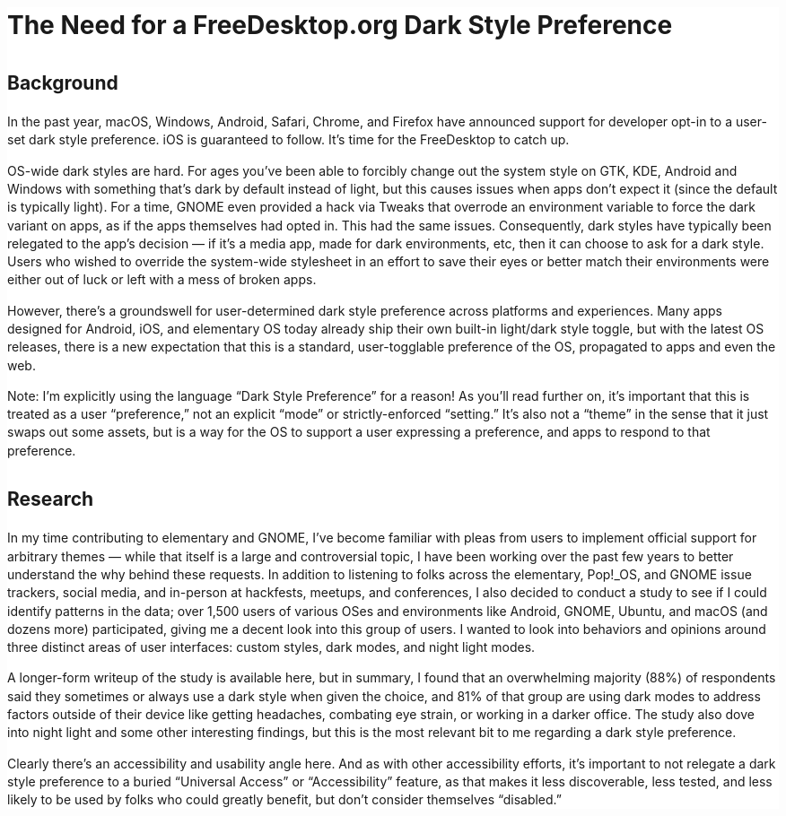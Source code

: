 # The Need for a FreeDesktop.org Dark Style Preference

## Background

In the past year, macOS, Windows, Android, Safari, Chrome, and Firefox have announced support for developer opt-in to a user-set dark style preference. iOS is guaranteed to follow. It’s time for the FreeDesktop to catch up.

OS-wide dark styles are hard. For ages you’ve been able to forcibly change out the system style on GTK, KDE, Android and Windows with something that’s dark by default instead of light, but this causes issues when apps don’t expect it (since the default is typically light). For a time, GNOME even provided a hack via Tweaks that overrode an environment variable to force the dark variant on apps, as if the apps themselves had opted in. This had the same issues. Consequently, dark styles have typically been relegated to the app’s decision — if it’s a media app, made for dark environments, etc, then it can choose to ask for a dark style. Users who wished to override the system-wide stylesheet in an effort to save their eyes or better match their environments were either out of luck or left with a mess of broken apps.

However, there’s a groundswell for user-determined dark style preference across platforms and experiences. Many apps designed for Android, iOS, and elementary OS today already ship their own built-in light/dark style toggle, but with the latest OS releases, there is a new expectation that this is a standard, user-togglable preference of the OS, propagated to apps and even the web.

Note: I’m explicitly using the language “Dark Style Preference” for a reason! As you’ll read further on, it’s important that this is treated as a user “preference,” not an explicit “mode” or strictly-enforced “setting.” It’s also not a “theme” in the sense that it just swaps out some assets, but is a way for the OS to support a user expressing a preference, and apps to respond to that preference.

## Research

In my time contributing to elementary and GNOME, I’ve become familiar with pleas from users to implement official support for arbitrary themes — while that itself is a large and controversial topic, I have been working over the past few years to better understand the why behind these requests. In addition to listening to folks across the elementary, Pop!_OS, and GNOME issue trackers, social media, and in-person at hackfests, meetups, and conferences, I also decided to conduct a study to see if I could identify patterns in the data; over 1,500 users of various OSes and environments like Android, GNOME, Ubuntu, and macOS (and dozens more) participated, giving me a decent look into this group of users. I wanted to look into behaviors and opinions around three distinct areas of user interfaces: custom styles, dark modes, and night light modes.

A longer-form writeup of the study is available here, but in summary, I found that an overwhelming majority (88%) of respondents said they sometimes or always use a dark style when given the choice, and 81% of that group are using dark modes to address factors outside of their device like getting headaches, combating eye strain, or working in a darker office. The study also dove into night light and some other interesting findings, but this is the most relevant bit to me regarding a dark style preference.

Clearly there’s an accessibility and usability angle here. And as with other accessibility efforts, it’s important to not relegate a dark style preference to a buried “Universal Access” or “Accessibility” feature, as that makes it less discoverable, less tested, and less likely to be used by folks who could greatly benefit, but don’t consider themselves “disabled.”
